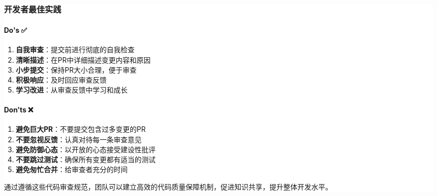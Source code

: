 ### 开发者最佳实践

#### Do's ✅
1. **自我审查**：提交前进行彻底的自我检查
2. **清晰描述**：在PR中详细描述变更内容和原因
3. **小步提交**：保持PR大小合理，便于审查
4. **积极响应**：及时回应审查反馈
5. **学习改进**：从审查反馈中学习和成长

#### Don'ts ❌
1. **避免巨大PR**：不要提交包含过多变更的PR
2. **不要忽视反馈**：认真对待每一条审查意见
3. **避免防御心态**：以开放的心态接受建设性批评
4. **不要跳过测试**：确保所有变更都有适当的测试
5. **避免匆忙合并**：给审查者充分的时间

通过遵循这些代码审查规范，团队可以建立高效的代码质量保障机制，促进知识共享，提升整体开发水平。